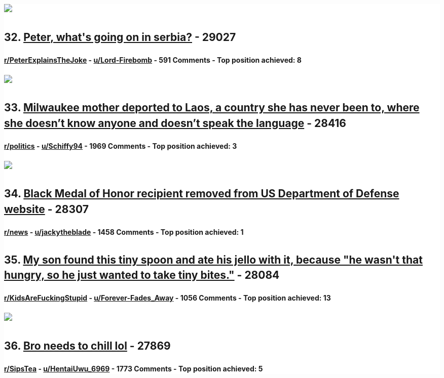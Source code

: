 <a href="https://i.redd.it/gx46rz3at1pe1.jpeg"><img src="https://a.thumbs.redditmedia.com/rh9nK9miKvOAz5BnRhk6NUPCfjVVD6VodBjUcrG0-d0.jpg"></img></a>

## 32. [Peter, what's going on in serbia?](http://reddit.com/r/PeterExplainsTheJoke/comments/1jcq1kx/peter_whats_going_on_in_serbia/) - 29027
#### [r/PeterExplainsTheJoke](http://reddit.com/r/PeterExplainsTheJoke) - [u/Lord-Firebomb](http://reddit.com/u/Lord-Firebomb) - 591 Comments - Top position achieved: 8

<a href="https://i.redd.it/n7oieyou13pe1.png"><img src="https://b.thumbs.redditmedia.com/KyS_FJfv3OvLLKSR0Yv3_hLFIG738LGmatwMo2TmS-g.jpg"></img></a>

## 33. [Milwaukee mother deported to Laos, a country she has never been to, where she doesn’t know anyone and doesn’t speak the language](http://reddit.com/r/politics/comments/1jcy0cc/milwaukee_mother_deported_to_laos_a_country_she/) - 28416
#### [r/politics](http://reddit.com/r/politics) - [u/Schiffy94](http://reddit.com/u/Schiffy94) - 1969 Comments - Top position achieved: 3

<a href="https://www.independent.co.uk/news/world/americas/milwaukee-laos-ma-yang-deported-ice-b2715931.html"><img src="https://b.thumbs.redditmedia.com/9rQr78kWROi2SWzUnd8B8bgFkYXn952oe_0tuaHHZYs.jpg"></img></a>

## 34. [Black Medal of Honor recipient removed from US Department of Defense website](http://reddit.com/r/news/comments/1jd11lz/black_medal_of_honor_recipient_removed_from_us/) - 28307
#### [r/news](http://reddit.com/r/news) - [u/jackytheblade](http://reddit.com/u/jackytheblade) - 1458 Comments - Top position achieved: 1

## 35. [My son found this tiny spoon and ate his jello with it, because "he wasn't that hungry, so he just wanted to take tiny bites."](http://reddit.com/r/KidsAreFuckingStupid/comments/1jcoxz0/my_son_found_this_tiny_spoon_and_ate_his_jello/) - 28084
#### [r/KidsAreFuckingStupid](http://reddit.com/r/KidsAreFuckingStupid) - [u/Forever-Fades_Away](http://reddit.com/u/Forever-Fades_Away) - 1056 Comments - Top position achieved: 13

<a href="https://www.reddit.com/gallery/1jcoxz0"><img src="https://b.thumbs.redditmedia.com/R3Gxoo7JBGWLSKLZyeOGnAUBLO31gCDfm9BVG_DNi5I.jpg"></img></a>

## 36. [Bro needs to chill lol](http://reddit.com/r/SipsTea/comments/1jcl1nz/bro_needs_to_chill_lol/) - 27869
#### [r/SipsTea](http://reddit.com/r/SipsTea) - [u/HentaiUwu_6969](http://reddit.com/u/HentaiUwu_6969) - 1773 Comments - Top position achieved: 5
